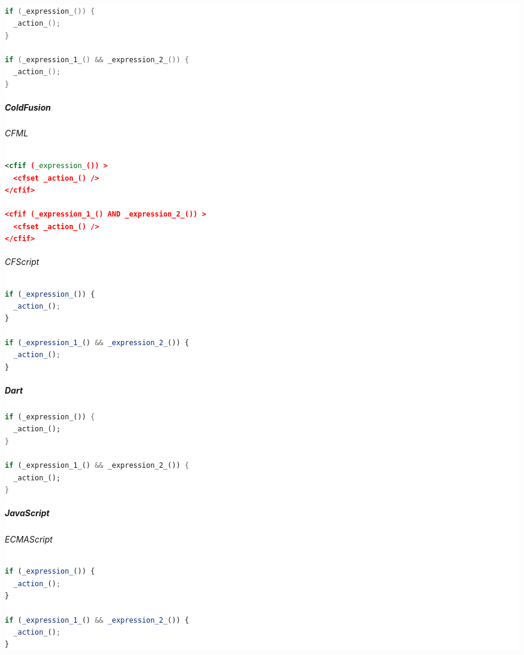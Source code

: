 ```c
if (_expression_()) {
  _action_();
}

if (_expression_1_() && _expression_2_()) {
  _action_();
}
```

##### ColdFusion

###### CFML

```xml
<cfif (_expression_()) >
  <cfset _action_() />
</cfif>

<cfif (_expression_1_() AND _expression_2_()) >
  <cfset _action_() />
</cfif>
```

###### CFScript

```javascript
if (_expression_()) {
  _action_();
}

if (_expression_1_() && _expression_2_()) {
  _action_();
}
```

#####  Dart

```dart
if (_expression_()) {
  _action_();
}

if (_expression_1_() && _expression_2_()) {
  _action_();
}
```

##### JavaScript

###### ECMAScript

```javascript
if (_expression_()) {
  _action_();
}

if (_expression_1_() && _expression_2_()) {
  _action_();
}
```
